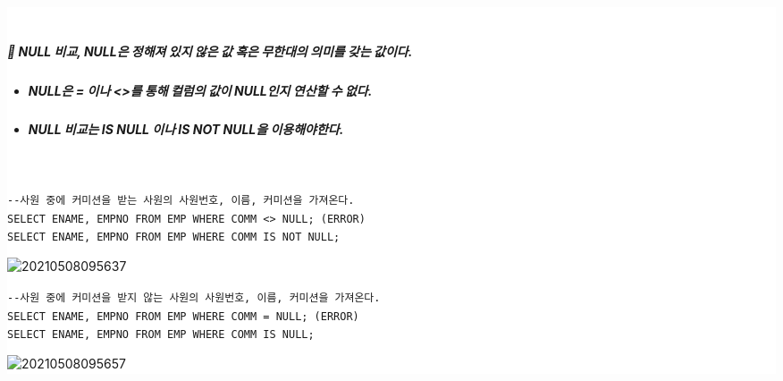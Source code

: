 
<br>

  ##### :round_pushpin: NULL 비교, NULL은 정해져 있지 않은 값 혹은 무한대의 의미를 갖는 값이다.
  * ##### NULL은 = 이나 <>를 통해 컬럼의 값이 NULL인지 연산할 수 없다. 
  * ##### NULL 비교는 IS NULL 이나 IS NOT NULL을 이용해야한다.
  
 <br>
 
  ```
--사원 중에 커미션을 받는 사원의 사원번호, 이름, 커미션을 가져온다.
SELECT ENAME, EMPNO FROM EMP WHERE COMM <> NULL; (ERROR)
SELECT ENAME, EMPNO FROM EMP WHERE COMM IS NOT NULL;
```

<img width="388" alt="20210508095637" src="https://user-images.githubusercontent.com/74708028/117520660-37e39c80-afe4-11eb-9e36-5670b500eece.png">

 <br>
 
 
  ```
--사원 중에 커미션을 받지 않는 사원의 사원번호, 이름, 커미션을 가져온다.
SELECT ENAME, EMPNO FROM EMP WHERE COMM = NULL; (ERROR)
SELECT ENAME, EMPNO FROM EMP WHERE COMM IS NULL;
```

<img width="365" alt="20210508095657" src="https://user-images.githubusercontent.com/74708028/117520662-3ade8d00-afe4-11eb-8060-f34602cf898c.png">
